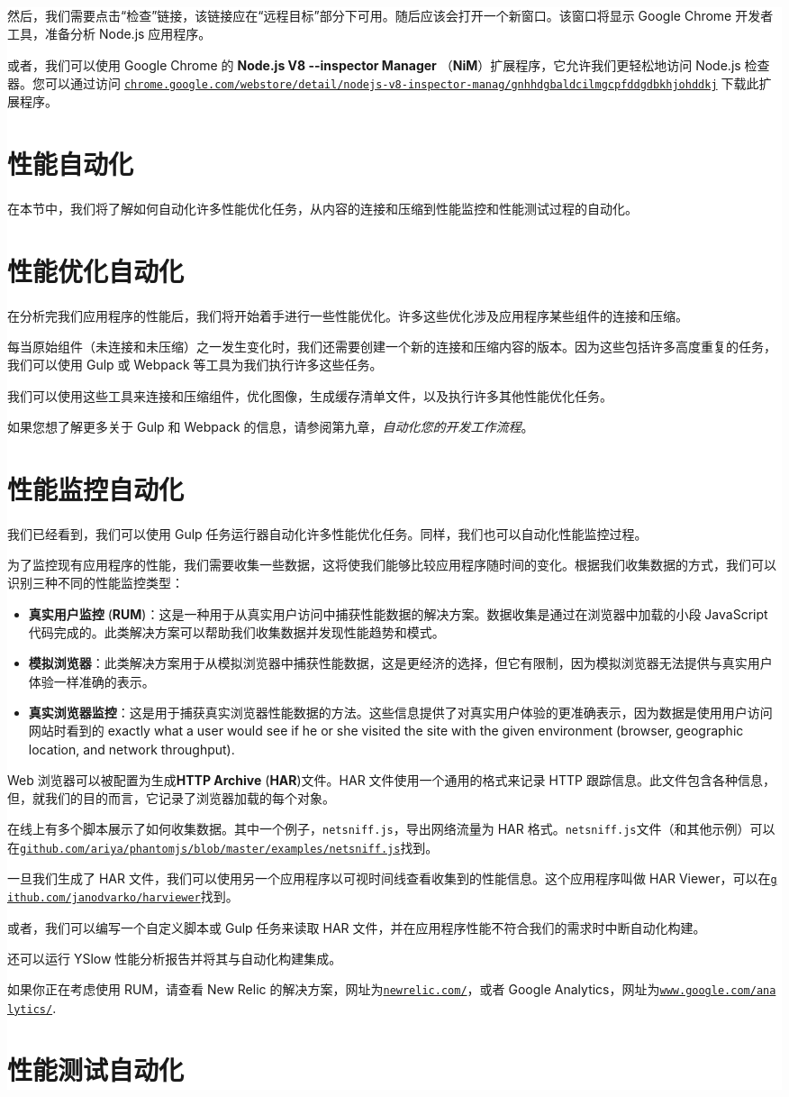 然后，我们需要点击“检查”链接，该链接应在“远程目标”部分下可用。随后应该会打开一个新窗口。该窗口将显示 Google Chrome 开发者工具，准备分析 Node.js 应用程序。

或者，我们可以使用 Google Chrome 的 **Node.js V8 --inspector Manager** （**NiM**）扩展程序，它允许我们更轻松地访问 Node.js 检查器。您可以通过访问 [`chrome.google.com/webstore/detail/nodejs-v8-inspector-manag/gnhhdgbaldcilmgcpfddgdbkhjohddkj`](https://chrome.google.com/webstore/detail/nodejs-v8-inspector-manag/gnhhdgbaldcilmgcpfddgdbkhjohddkj) 下载此扩展程序。

# 性能自动化

在本节中，我们将了解如何自动化许多性能优化任务，从内容的连接和压缩到性能监控和性能测试过程的自动化。

# 性能优化自动化

在分析完我们应用程序的性能后，我们将开始着手进行一些性能优化。许多这些优化涉及应用程序某些组件的连接和压缩。

每当原始组件（未连接和未压缩）之一发生变化时，我们还需要创建一个新的连接和压缩内容的版本。因为这些包括许多高度重复的任务，我们可以使用 Gulp 或 Webpack 等工具为我们执行许多这些任务。

我们可以使用这些工具来连接和压缩组件，优化图像，生成缓存清单文件，以及执行许多其他性能优化任务。

如果您想了解更多关于 Gulp 和 Webpack 的信息，请参阅第九章，*自动化您的开发工作流程*。

# 性能监控自动化

我们已经看到，我们可以使用 Gulp 任务运行器自动化许多性能优化任务。同样，我们也可以自动化性能监控过程。

为了监控现有应用程序的性能，我们需要收集一些数据，这将使我们能够比较应用程序随时间的变化。根据我们收集数据的方式，我们可以识别三种不同的性能监控类型：

+   **真实用户监控** (**RUM**)：这是一种用于从真实用户访问中捕获性能数据的解决方案。数据收集是通过在浏览器中加载的小段 JavaScript 代码完成的。此类解决方案可以帮助我们收集数据并发现性能趋势和模式。

+   **模拟浏览器**：此类解决方案用于从模拟浏览器中捕获性能数据，这是更经济的选择，但它有限制，因为模拟浏览器无法提供与真实用户体验一样准确的表示。

+   **真实浏览器监控**：这是用于捕获真实浏览器性能数据的方法。这些信息提供了对真实用户体验的更准确表示，因为数据是使用用户访问网站时看到的 exactly what a user would see if he or she visited the site with the given environment (browser, geographic location, and network throughput).

Web 浏览器可以被配置为生成**HTTP Archive** (**HAR**)文件。HAR 文件使用一个通用的格式来记录 HTTP 跟踪信息。此文件包含各种信息，但，就我们的目的而言，它记录了浏览器加载的每个对象。

在线上有多个脚本展示了如何收集数据。其中一个例子，`netsniff.js`，导出网络流量为 HAR 格式。`netsniff.js`文件（和其他示例）可以在[`github.com/ariya/phantomjs/blob/master/examples/netsniff.js`](https://github.com/ariya/phantomjs/blob/master/examples/netsniff.js)找到。

一旦我们生成了 HAR 文件，我们可以使用另一个应用程序以可视时间线查看收集到的性能信息。这个应用程序叫做 HAR Viewer，可以在[`github.com/janodvarko/harviewer`](https://github.com/janodvarko/harviewer)找到。

或者，我们可以编写一个自定义脚本或 Gulp 任务来读取 HAR 文件，并在应用程序性能不符合我们的需求时中断自动化构建。

还可以运行 YSlow 性能分析报告并将其与自动化构建集成。

如果你正在考虑使用 RUM，请查看 New Relic 的解决方案，网址为[`newrelic.com/`](http://newrelic.com/)，或者 Google Analytics，网址为[`www.google.com/analytics/`](http://www.google.com/analytics/).

# 性能测试自动化
